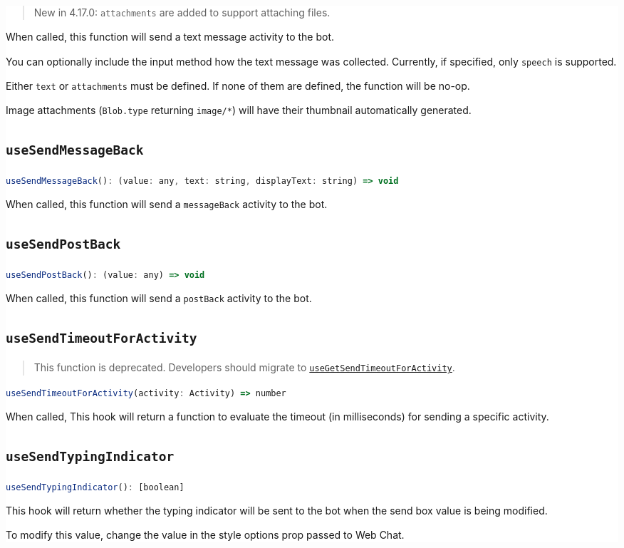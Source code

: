 
> New in 4.17.0: `attachments` are added to support attaching files.

When called, this function will send a text message activity to the bot.

You can optionally include the input method how the text message was collected. Currently, if specified, only `speech` is supported.

Either `text` or `attachments` must be defined. If none of them are defined, the function will be no-op.

Image attachments (`Blob.type` returning `image/*`) will have their thumbnail automatically generated.

## `useSendMessageBack`


```js
useSendMessageBack(): (value: any, text: string, displayText: string) => void
```


When called, this function will send a `messageBack` activity to the bot.

## `useSendPostBack`


```js
useSendPostBack(): (value: any) => void
```


When called, this function will send a `postBack` activity to the bot.

## `useSendTimeoutForActivity`

> This function is deprecated. Developers should migrate to [`useGetSendTimeoutForActivity`](#usegetsendtimeoutforactivity).


```js
useSendTimeoutForActivity(activity: Activity) => number
```


When called, This hook will return a function to evaluate the timeout (in milliseconds) for sending a specific activity.

## `useSendTypingIndicator`


```js
useSendTypingIndicator(): [boolean]
```


This hook will return whether the typing indicator will be sent to the bot when the send box value is being modified.

To modify this value, change the value in the style options prop passed to Web Chat.


  [id: string]: number
